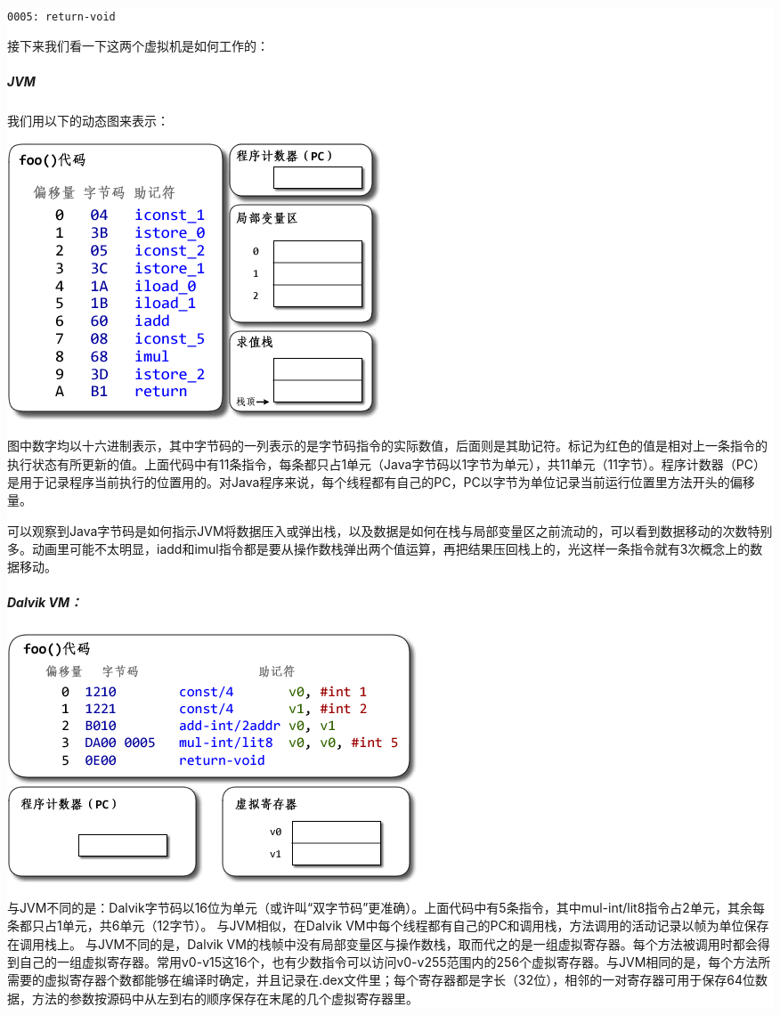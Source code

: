 ```
0005: return-void  
```
接下来我们看一下这两个虚拟机是如何工作的：

##### JVM
我们用以下的动态图来表示：

![jvm-workflow](../img/6-5-jvm-workflow.gif)

图中数字均以十六进制表示，其中字节码的一列表示的是字节码指令的实际数值，后面则是其助记符。标记为红色的值是相对上一条指令的执行状态有所更新的值。上面代码中有11条指令，每条都只占1单元（Java字节码以1字节为单元），共11单元（11字节）。程序计数器（PC）是用于记录程序当前执行的位置用的。对Java程序来说，每个线程都有自己的PC，PC以字节为单位记录当前运行位置里方法开头的偏移量。

可以观察到Java字节码是如何指示JVM将数据压入或弹出栈，以及数据是如何在栈与局部变量区之前流动的，可以看到数据移动的次数特别多。动画里可能不太明显，iadd和imul指令都是要从操作数栈弹出两个值运算，再把结果压回栈上的，光这样一条指令就有3次概念上的数据移动。

##### Dalvik VM：

![dvm-workflow](../img/6-5-dvm-workflow.gif)

与JVM不同的是：Dalvik字节码以16位为单元（或许叫“双字节码”更准确）。上面代码中有5条指令，其中mul-int/lit8指令占2单元，其余每条都只占1单元，共6单元（12字节）。
与JVM相似，在Dalvik VM中每个线程都有自己的PC和调用栈，方法调用的活动记录以帧为单位保存在调用栈上。
与JVM不同的是，Dalvik VM的栈帧中没有局部变量区与操作数栈，取而代之的是一组虚拟寄存器。每个方法被调用时都会得到自己的一组虚拟寄存器。常用v0-v15这16个，也有少数指令可以访问v0-v255范围内的256个虚拟寄存器。与JVM相同的是，每个方法所需要的虚拟寄存器个数都能够在编译时确定，并且记录在.dex文件里；每个寄存器都是字长（32位），相邻的一对寄存器可用于保存64位数据，方法的参数按源码中从左到右的顺序保存在末尾的几个虚拟寄存器里。
